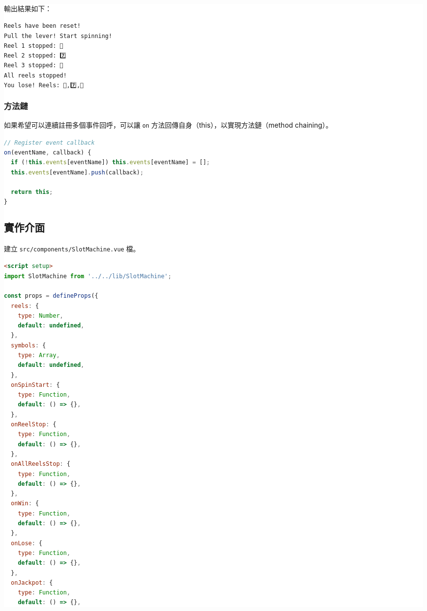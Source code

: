 輸出結果如下：

```bash
Reels have been reset!
Pull the lever! Start spinning!
Reel 1 stopped: 🍓
Reel 2 stopped: 7️⃣
Reel 3 stopped: 🍇
All reels stopped!
You lose! Reels: 🍓,7️⃣,🍇
```

### 方法鏈

如果希望可以連續註冊多個事件回呼，可以讓 `on` 方法回傳自身（this），以實現方法鏈（method chaining）。

```js
// Register event callback
on(eventName, callback) {
  if (!this.events[eventName]) this.events[eventName] = [];
  this.events[eventName].push(callback);

  return this;
}
```

## 實作介面

建立 `src/components/SlotMachine.vue` 檔。

```html
<script setup>
import SlotMachine from '../../lib/SlotMachine';

const props = defineProps({
  reels: {
    type: Number,
    default: undefined,
  },
  symbols: {
    type: Array,
    default: undefined,
  },
  onSpinStart: {
    type: Function,
    default: () => {},
  },
  onReelStop: {
    type: Function,
    default: () => {},
  },
  onAllReelsStop: {
    type: Function,
    default: () => {},
  },
  onWin: {
    type: Function,
    default: () => {},
  },
  onLose: {
    type: Function,
    default: () => {},
  },
  onJackpot: {
    type: Function,
    default: () => {},
```